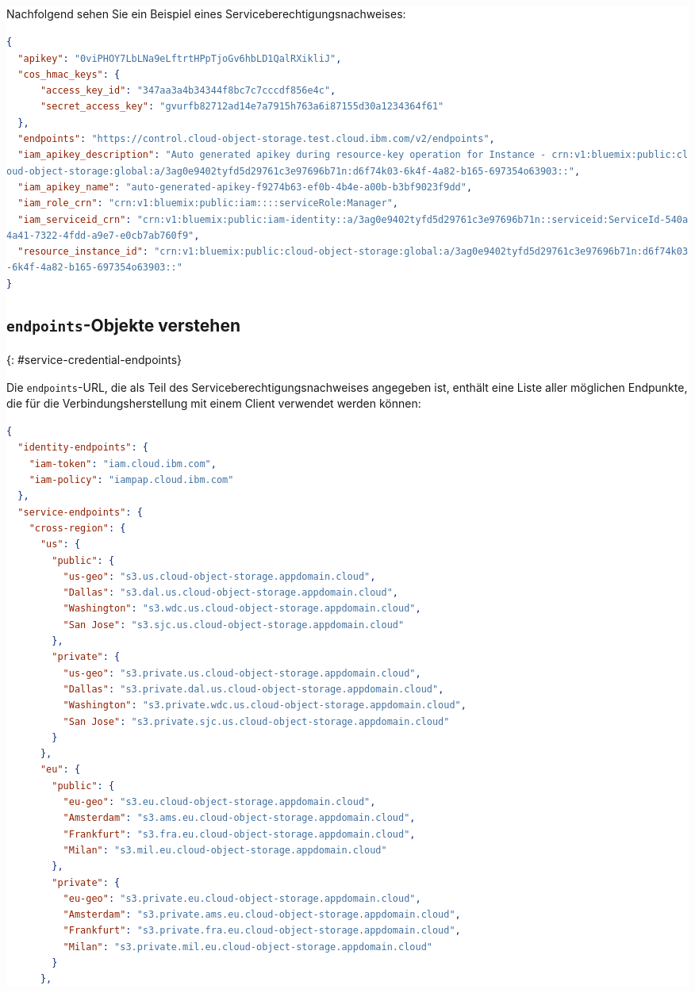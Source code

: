 Nachfolgend sehen Sie ein Beispiel eines Serviceberechtigungsnachweises:

```json
{
  "apikey": "0viPHOY7LbLNa9eLftrtHPpTjoGv6hbLD1QalRXikliJ",
  "cos_hmac_keys": {
      "access_key_id": "347aa3a4b34344f8bc7c7cccdf856e4c",
      "secret_access_key": "gvurfb82712ad14e7a7915h763a6i87155d30a1234364f61"
  },
  "endpoints": "https://control.cloud-object-storage.test.cloud.ibm.com/v2/endpoints",
  "iam_apikey_description": "Auto generated apikey during resource-key operation for Instance - crn:v1:bluemix:public:cloud-object-storage:global:a/3ag0e9402tyfd5d29761c3e97696b71n:d6f74k03-6k4f-4a82-b165-697354o63903::",
  "iam_apikey_name": "auto-generated-apikey-f9274b63-ef0b-4b4e-a00b-b3bf9023f9dd",
  "iam_role_crn": "crn:v1:bluemix:public:iam::::serviceRole:Manager",
  "iam_serviceid_crn": "crn:v1:bluemix:public:iam-identity::a/3ag0e9402tyfd5d29761c3e97696b71n::serviceid:ServiceId-540a4a41-7322-4fdd-a9e7-e0cb7ab760f9",
  "resource_instance_id": "crn:v1:bluemix:public:cloud-object-storage:global:a/3ag0e9402tyfd5d29761c3e97696b71n:d6f74k03-6k4f-4a82-b165-697354o63903::"
}
```

## `endpoints`-Objekte verstehen
{: #service-credential-endpoints}

Die `endpoints`-URL, die als Teil des Serviceberechtigungsnachweises angegeben ist, enthält eine Liste aller möglichen Endpunkte, die für die Verbindungsherstellung mit einem Client verwendet werden können:

```json
{
  "identity-endpoints": {
    "iam-token": "iam.cloud.ibm.com",
    "iam-policy": "iampap.cloud.ibm.com"
  },
  "service-endpoints": {
    "cross-region": {
      "us": {
        "public": {
          "us-geo": "s3.us.cloud-object-storage.appdomain.cloud",
          "Dallas": "s3.dal.us.cloud-object-storage.appdomain.cloud",
          "Washington": "s3.wdc.us.cloud-object-storage.appdomain.cloud",
          "San Jose": "s3.sjc.us.cloud-object-storage.appdomain.cloud"
        },
        "private": {
          "us-geo": "s3.private.us.cloud-object-storage.appdomain.cloud",
          "Dallas": "s3.private.dal.us.cloud-object-storage.appdomain.cloud",
          "Washington": "s3.private.wdc.us.cloud-object-storage.appdomain.cloud",
          "San Jose": "s3.private.sjc.us.cloud-object-storage.appdomain.cloud"
        }
      },
      "eu": {
        "public": {
          "eu-geo": "s3.eu.cloud-object-storage.appdomain.cloud",
          "Amsterdam": "s3.ams.eu.cloud-object-storage.appdomain.cloud",
          "Frankfurt": "s3.fra.eu.cloud-object-storage.appdomain.cloud",
          "Milan": "s3.mil.eu.cloud-object-storage.appdomain.cloud"
        },
        "private": {
          "eu-geo": "s3.private.eu.cloud-object-storage.appdomain.cloud",
          "Amsterdam": "s3.private.ams.eu.cloud-object-storage.appdomain.cloud",
          "Frankfurt": "s3.private.fra.eu.cloud-object-storage.appdomain.cloud",
          "Milan": "s3.private.mil.eu.cloud-object-storage.appdomain.cloud"
        }
      },
```